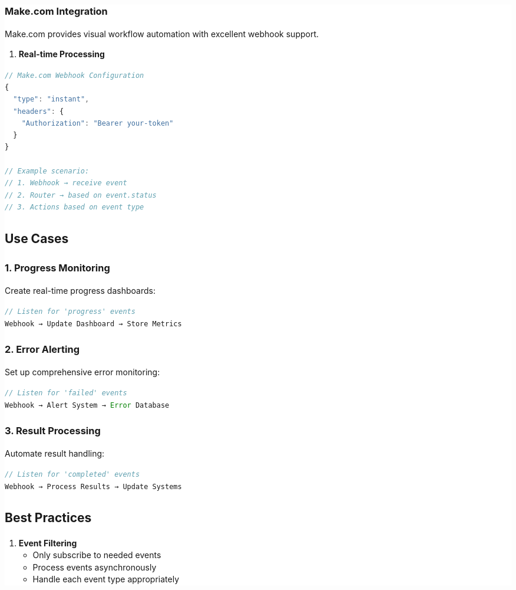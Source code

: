 ### Make.com Integration

Make.com provides visual workflow automation with excellent webhook support.

1. **Real-time Processing**

```typescript
// Make.com Webhook Configuration
{
  "type": "instant",
  "headers": {
    "Authorization": "Bearer your-token"
  }
}

// Example scenario:
// 1. Webhook → receive event
// 2. Router → based on event.status
// 3. Actions based on event type
```

## Use Cases

### 1. Progress Monitoring

Create real-time progress dashboards:

```typescript
// Listen for 'progress' events
Webhook → Update Dashboard → Store Metrics
```

### 2. Error Alerting

Set up comprehensive error monitoring:

```typescript
// Listen for 'failed' events
Webhook → Alert System → Error Database
```

### 3. Result Processing

Automate result handling:

```typescript
// Listen for 'completed' events
Webhook → Process Results → Update Systems
```

## Best Practices

1. **Event Filtering**
   - Only subscribe to needed events
   - Process events asynchronously
   - Handle each event type appropriately
